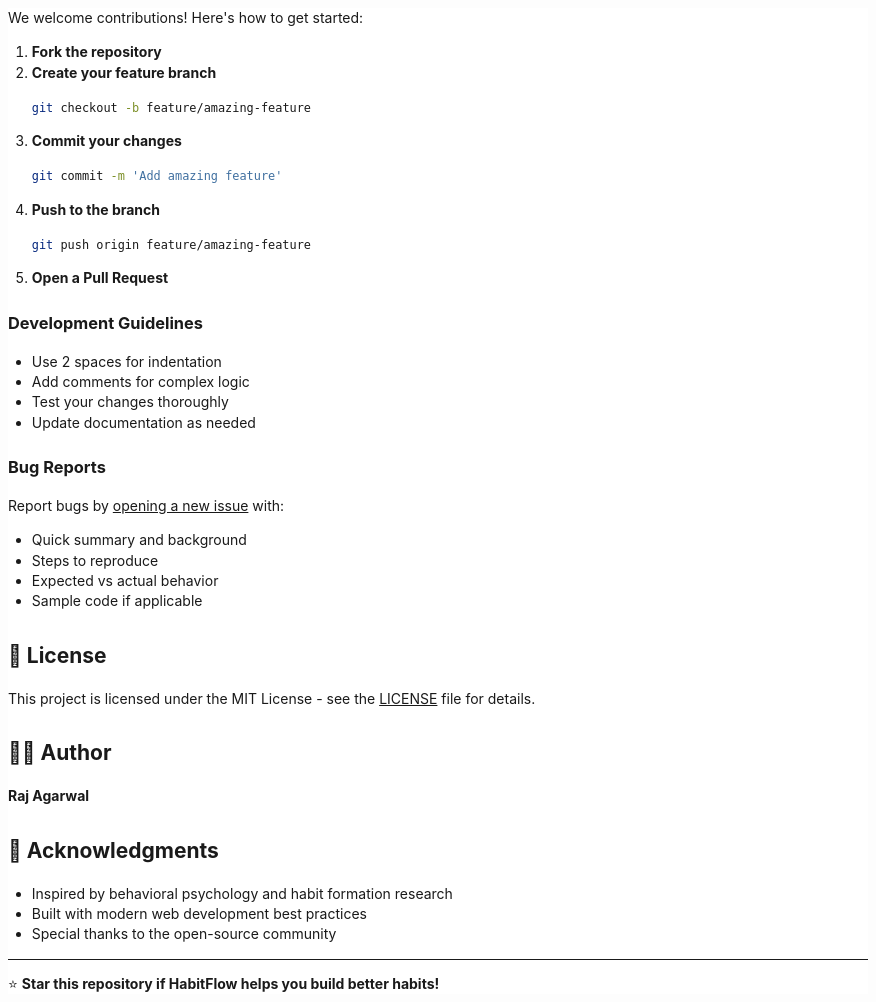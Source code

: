 We welcome contributions! Here's how to get started:

1. **Fork the repository**
2. **Create your feature branch**
   ```bash
   git checkout -b feature/amazing-feature
   ```
3. **Commit your changes**
   ```bash
   git commit -m 'Add amazing feature'
   ```
4. **Push to the branch**
   ```bash
   git push origin feature/amazing-feature
   ```
5. **Open a Pull Request**

### Development Guidelines
- Use 2 spaces for indentation
- Add comments for complex logic
- Test your changes thoroughly
- Update documentation as needed

### Bug Reports
Report bugs by [opening a new issue](../../issues/new) with:
- Quick summary and background
- Steps to reproduce
- Expected vs actual behavior
- Sample code if applicable

## 📝 License

This project is licensed under the MIT License - see the [LICENSE](./LICENSE) file for details.

## 👨‍💻 Author

**Raj Agarwal**

## 🙏 Acknowledgments

- Inspired by behavioral psychology and habit formation research
- Built with modern web development best practices
- Special thanks to the open-source community

---

⭐ **Star this repository if HabitFlow helps you build better habits!**
